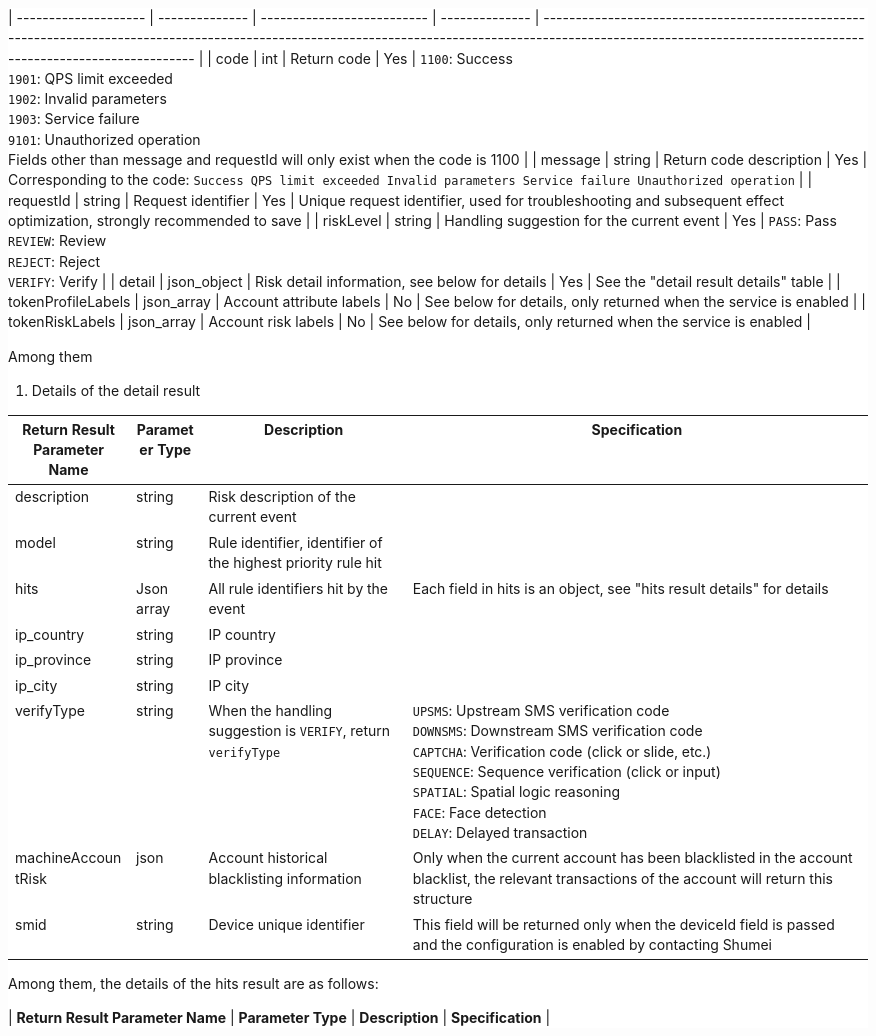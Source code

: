 | -------------------- | -------------- | -------------------------- | -------------- | -------------------------------------------------------------------------------------------------------------------------------------------------------------------------------------------------------------------- |
| code               | int          | Return code                   | Yes           | `1100`: Success<br/>`1901`: QPS limit exceeded<br/>`1902`: Invalid parameters<br/>`1903`: Service failure<br/>`9101`: Unauthorized operation<br/>Fields other than message and requestId will only exist when the code is 1100 |
| message            | string       | Return code description               | Yes           | Corresponding to the code: `Success QPS limit exceeded Invalid parameters Service failure Unauthorized operation`                                                                                                                                                 |
| requestId          | string       | Request identifier                 | Yes           | Unique request identifier, used for troubleshooting and subsequent effect optimization, strongly recommended to save                                                                                                                                                             |
| riskLevel           | string       | Handling suggestion for the current event       | Yes           | `PASS`: Pass<br/>`REVIEW`: Review<br/>`REJECT`: Reject<br/> `VERIFY`: Verify                                                                                                                                            |
| detail             | json_object  | Risk detail information, see below for details | Yes           | See the "detail result details" table                                                                                                                                                                                           |
| tokenProfileLabels | json_array   | Account attribute labels             | No           | See below for details, only returned when the service is enabled                                                                                                                                                                                 |
| tokenRiskLabels    | json_array   | Account risk labels             | No           | See below for details, only returned when the service is enabled                                                                                                                                                                                 |

Among them

1) Details of the detail result


| **Return Result Parameter Name** | **Parameter Type** | **Description**         | **Specification**                   |
| -------------------- | -------------- | ------------------------------------------ | ----------------------------------------------------------------------------------------------------------------------------------------------------------------------------------------------------------- |
| description        | string       | Risk description of the current event                       |                                                                                                                                                                                                           |
| model              | string       | Rule identifier, identifier of the highest priority rule hit       |                                                                                                                                                                                                           |
| hits               | Json array   | All rule identifiers hit by the event                   | Each field in hits is an object, see "hits result details" for details                                                                                                                                                    |
| ip_country         | string       | IP country                             |                                                                                                                                                                                                           |
| ip_province        | string       | IP province                             |                                                                                                                                                                                                           |
| ip_city            | string       | IP city                             |                                                                                                                                                                                                           |
| verifyType         | string       | When the handling suggestion is `VERIFY`, return `verifyType` | `UPSMS`: Upstream SMS verification code<br/>`DOWNSMS`: Downstream SMS verification code<br/>`CAPTCHA`: Verification code (click or slide, etc.)<br/>`SEQUENCE`: Sequence verification (click or input)<br/>`SPATIAL`: Spatial logic reasoning<br/>`FACE`: Face detection<br/>`DELAY`: Delayed transaction |
| machineAccountRisk            | json       | Account historical blacklisting information                             | Only when the current account has been blacklisted in the account blacklist, the relevant transactions of the account will return this structure       | 
| smid | string | Device unique identifier | This field will be returned only when the deviceId field is passed and the configuration is enabled by contacting Shumei |

Among them, the details of the hits result are as follows:


| **Return Result Parameter Name** | **Parameter Type** | **Description**         | **Specification**                   |